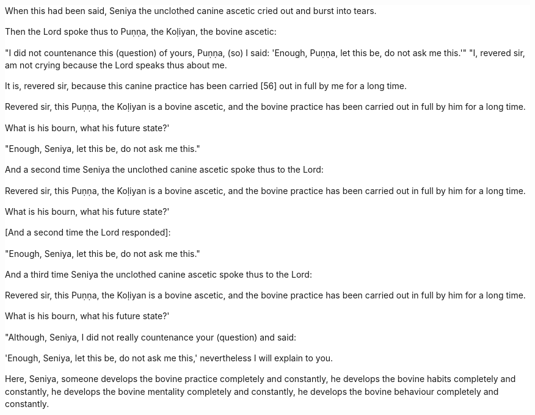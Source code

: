  When this had been said,
 Seniya the unclothed canine ascetic
 cried out and burst into tears.

 Then the Lord spoke thus to Puṇṇa, the Koḷiyan,
 the bovine ascetic:

 "I did not countenance this (question) of yours, Puṇṇa,
 (so) I said:
 'Enough, Puṇṇa,
 let this be,
 do not ask me this.'"
 "I, revered sir,
 am not crying because the Lord speaks thus about me.

 It is, revered sir,
 because this canine practice has been carried [56] out in full by me for a long time.

 Revered sir, this Puṇṇa, the Koḷiyan
 is a bovine ascetic,
 and the bovine practice
 has been carried out in full by him
 for a long time.

 What is his bourn, what his future state?'

 "Enough, Seniya, let this be, do not ask me this."

 And a second time Seniya the unclothed canine ascetic spoke thus to the Lord:

 Revered sir, this Puṇṇa, the Koḷiyan
 is a bovine ascetic,
 and the bovine practice
 has been carried out in full by him
 for a long time.

 What is his bourn, what his future state?'

 [And a second time the Lord responded]:

 "Enough, Seniya, let this be, do not ask me this."

 And a third time Seniya the unclothed canine ascetic spoke thus to the Lord:

 Revered sir, this Puṇṇa, the Koḷiyan
 is a bovine ascetic,
 and the bovine practice
 has been carried out in full by him
 for a long time.

 What is his bourn, what his future state?'

 "Although, Seniya, I did not really countenance your (question) and said:

 'Enough, Seniya, let this be, do not ask me this,'
 nevertheless I will explain to you.

 Here, Seniya,
 someone develops the bovine practice completely and constantly,
 he develops the bovine habits completely and constantly,
 he develops the bovine mentality completely and constantly,
 he develops the bovine behaviour completely and constantly.
